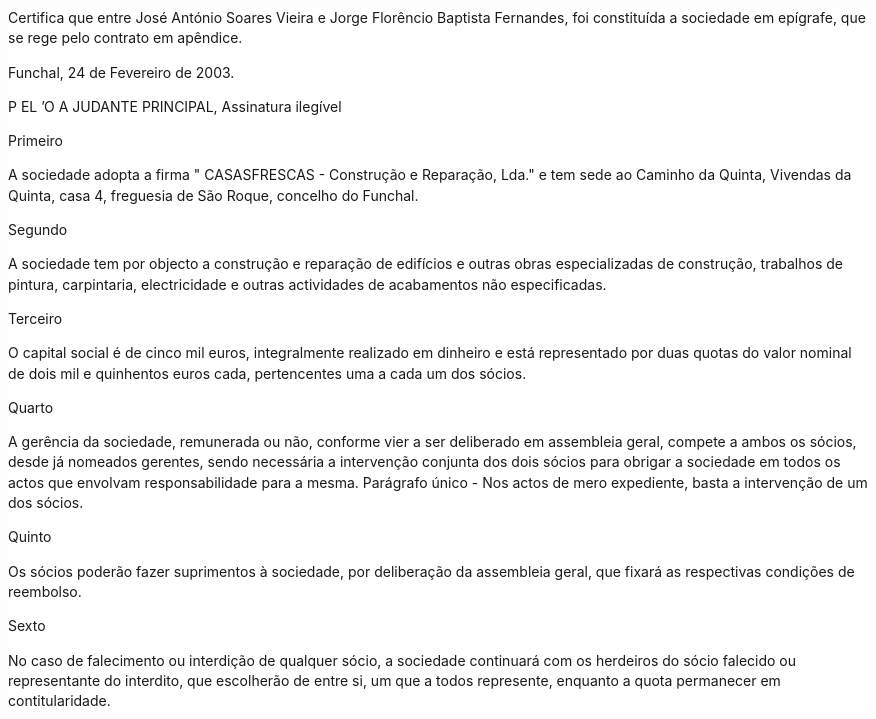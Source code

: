 
Certifica que entre José António Soares Vieira e Jorge
Florêncio Baptista Fernandes, foi constituída a sociedade em
epígrafe, que se rege pelo contrato em apêndice.


Funchal, 24 de Fevereiro de 2003.


P EL ’O A JUDANTE PRINCIPAL, Assinatura ilegível


Primeiro


A sociedade adopta a firma " CASASFRESCAS  - Construção
e Reparação, Lda." e tem sede ao Caminho da Quinta,
Vivendas da Quinta, casa 4, freguesia de São Roque,
concelho do Funchal.


Segundo


A sociedade tem por objecto a construção e reparação de
edifícios e outras obras especializadas de construção,
trabalhos de pintura, carpintaria, electricidade e outras
actividades de acabamentos não especificadas.


Terceiro


O capital social é de cinco mil euros, integralmente
realizado em dinheiro e está representado por duas quotas do
valor nominal de dois mil e quinhentos euros cada,
pertencentes uma a cada um dos sócios.


Quarto


A gerência da sociedade, remunerada ou não, conforme
vier a ser deliberado em assembleia geral, compete a ambos
os sócios, desde já nomeados gerentes, sendo necessária a
intervenção conjunta dos dois sócios para obrigar a
sociedade em todos os actos que envolvam responsabilidade
para a mesma.
Parágrafo único - Nos actos de mero expediente, basta a
intervenção de um dos sócios.


Quinto


Os sócios poderão fazer suprimentos à sociedade, por
deliberação da assembleia geral, que fixará as respectivas
condições de reembolso.


Sexto


No caso de falecimento ou interdição de qualquer sócio,
a sociedade continuará com os herdeiros do sócio falecido ou
representante do interdito, que escolherão de entre si, um que
a todos represente, enquanto a quota permanecer em
contitularidade.
